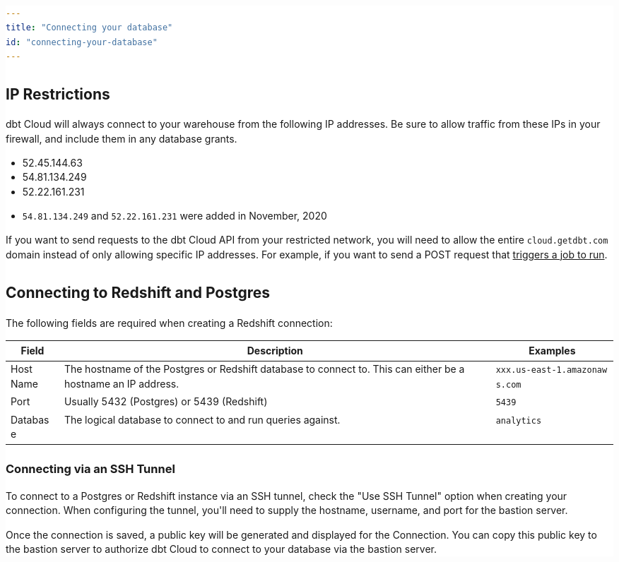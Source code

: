 ```yaml
---
title: "Connecting your database"
id: "connecting-your-database"
---
```


## IP Restrictions

dbt Cloud will always connect to your warehouse from the following IP addresses.
Be sure to allow traffic from these IPs in your firewall, and include them in
any database grants.

- 52.45.144.63
- 54.81.134.249
- 52.22.161.231

<Changelog>

- `54.81.134.249` and `52.22.161.231` were added in November, 2020

</Changelog>

If you want to send requests to the dbt Cloud API from your restricted network, you will need to allow the entire `cloud.getdbt.com` domain instead of only allowing specific IP addresses. For example, if you want to send a POST request that [triggers a job to run](https://docs.getdbt.com/dbt-cloud/api-v2#operation/triggerRun).


## Connecting to Redshift and Postgres

The following fields are required when creating a Redshift connection:

| Field | Description | Examples |
| ----- | ----------- | -------- |
| Host Name | The hostname of the Postgres or Redshift database to connect to. This can either be a hostname an IP address. | `xxx.us-east-1.amazonaws.com` |
| Port | Usually 5432 (Postgres) or 5439 (Redshift) | `5439` |
| Database | The logical database to connect to and run queries against. | `analytics` |



<Lightbox src="/img/docs/dbt-cloud/cloud-configuring-dbt-cloud/postgres-redshift-connection.png" title="Configuring a Redshift connection"/>

### Connecting via an SSH Tunnel

To connect to a Postgres or Redshift instance via an SSH tunnel, check the "Use SSH Tunnel" option when creating your connection. When configuring the tunnel, you'll need to supply the hostname, username, and port for the bastion server.

Once the connection is saved, a public key will be generated and displayed for the Connection. You can copy this public key to the bastion server to authorize dbt Cloud to connect to your database via the bastion server.
